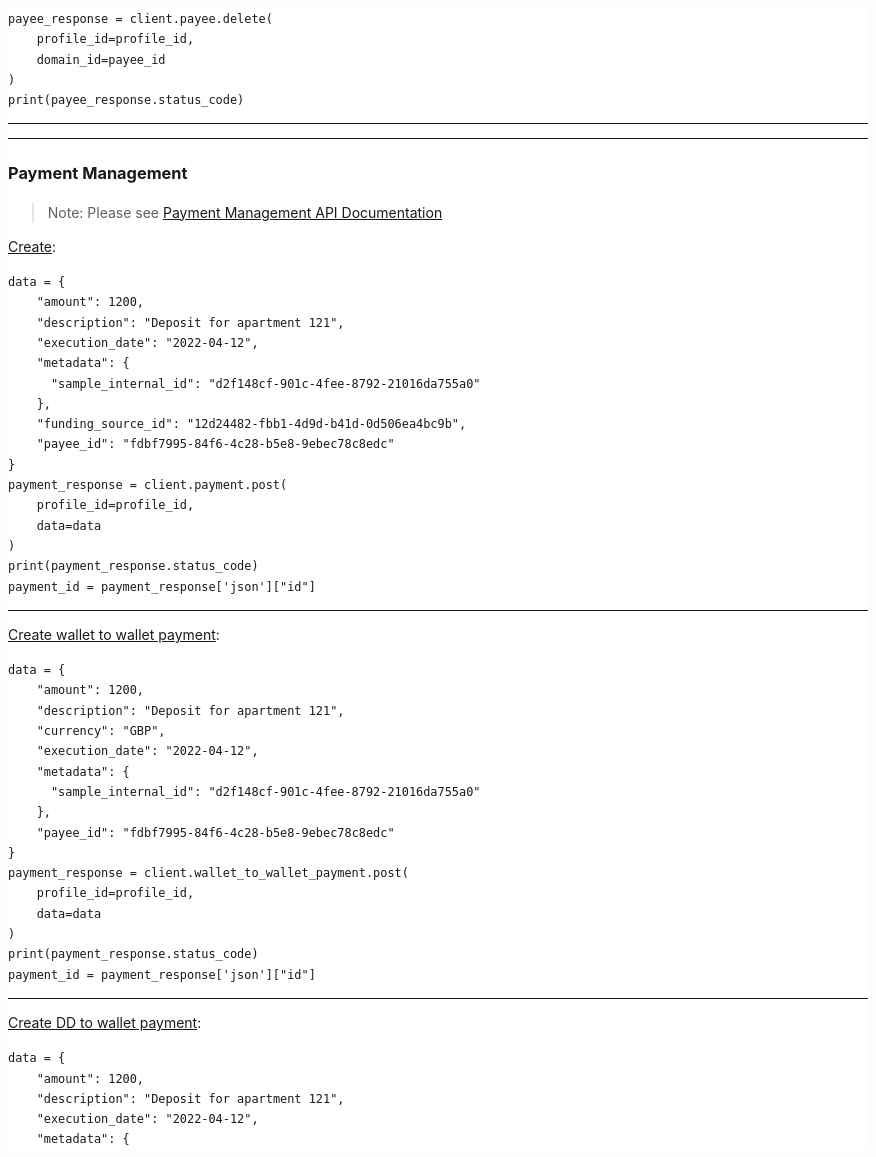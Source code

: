 ```
payee_response = client.payee.delete(
    profile_id=profile_id,
    domain_id=payee_id
)
print(payee_response.status_code)
```


***
***

### Payment Management

>Note: Please see [Payment Management API Documentation](https://customatepublicapi.docs.apiary.io/#reference/0/payment-management)

[Create](https://customatepublicapi.docs.apiary.io/#reference/0/payment-management/create-payment):
```
data = {
    "amount": 1200,
    "description": "Deposit for apartment 121",
    "execution_date": "2022-04-12",
    "metadata": {
      "sample_internal_id": "d2f148cf-901c-4fee-8792-21016da755a0"
    },
    "funding_source_id": "12d24482-fbb1-4d9d-b41d-0d506ea4bc9b",
    "payee_id": "fdbf7995-84f6-4c28-b5e8-9ebec78c8edc"
}
payment_response = client.payment.post(
    profile_id=profile_id,
    data=data
)
print(payment_response.status_code)
payment_id = payment_response['json']["id"]
```
***
[Create wallet to wallet payment](https://customatepublicapi.docs.apiary.io/#reference/0/payment-management/create-wallet-to-wallet-payment):
```
data = {
    "amount": 1200,
    "description": "Deposit for apartment 121",
    "currency": "GBP",
    "execution_date": "2022-04-12",
    "metadata": {
      "sample_internal_id": "d2f148cf-901c-4fee-8792-21016da755a0"
    },
    "payee_id": "fdbf7995-84f6-4c28-b5e8-9ebec78c8edc"
}
payment_response = client.wallet_to_wallet_payment.post(
    profile_id=profile_id,
    data=data
)
print(payment_response.status_code)
payment_id = payment_response['json']["id"]
```
***
[Create DD to wallet payment](https://customatepublicapi.docs.apiary.io/#reference/0/payment-management/create-direct-debit-to-wallet-payment):
```
data = {
    "amount": 1200,
    "description": "Deposit for apartment 121",
    "execution_date": "2022-04-12",
    "metadata": {
```